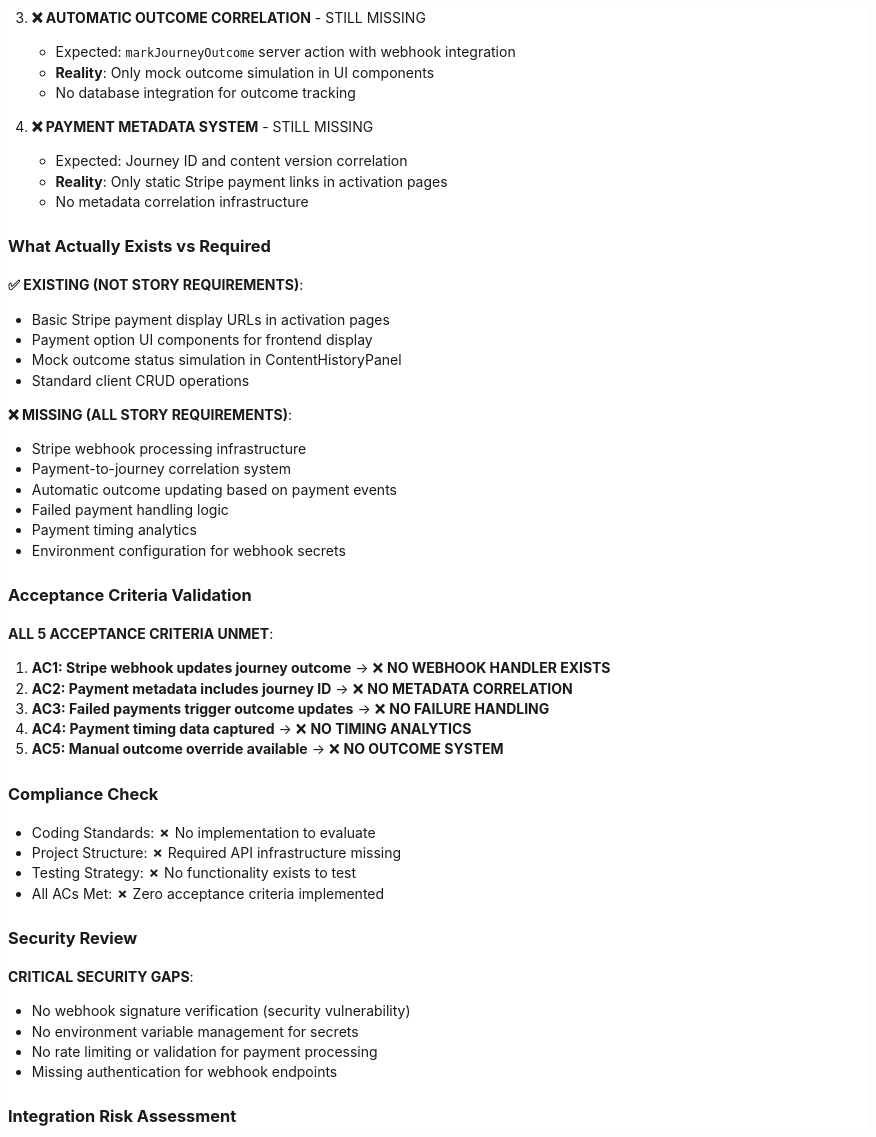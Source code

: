 3. **❌ AUTOMATIC OUTCOME CORRELATION** - STILL MISSING
   - Expected: `markJourneyOutcome` server action with webhook integration
   - **Reality**: Only mock outcome simulation in UI components
   - No database integration for outcome tracking

4. **❌ PAYMENT METADATA SYSTEM** - STILL MISSING
   - Expected: Journey ID and content version correlation
   - **Reality**: Only static Stripe payment links in activation pages
   - No metadata correlation infrastructure

### What Actually Exists vs Required

**✅ EXISTING (NOT STORY REQUIREMENTS)**:
- Basic Stripe payment display URLs in activation pages
- Payment option UI components for frontend display
- Mock outcome status simulation in ContentHistoryPanel  
- Standard client CRUD operations

**❌ MISSING (ALL STORY REQUIREMENTS)**:
- Stripe webhook processing infrastructure  
- Payment-to-journey correlation system
- Automatic outcome updating based on payment events
- Failed payment handling logic
- Payment timing analytics
- Environment configuration for webhook secrets

### Acceptance Criteria Validation

**ALL 5 ACCEPTANCE CRITERIA UNMET**:

1. **AC1: Stripe webhook updates journey outcome** → ❌ **NO WEBHOOK HANDLER EXISTS**
2. **AC2: Payment metadata includes journey ID** → ❌ **NO METADATA CORRELATION** 
3. **AC3: Failed payments trigger outcome updates** → ❌ **NO FAILURE HANDLING**
4. **AC4: Payment timing data captured** → ❌ **NO TIMING ANALYTICS**
5. **AC5: Manual outcome override available** → ❌ **NO OUTCOME SYSTEM**

### Compliance Check

- Coding Standards: **✗** No implementation to evaluate
- Project Structure: **✗** Required API infrastructure missing
- Testing Strategy: **✗** No functionality exists to test
- All ACs Met: **✗** Zero acceptance criteria implemented

### Security Review

**CRITICAL SECURITY GAPS**:
- No webhook signature verification (security vulnerability)
- No environment variable management for secrets
- No rate limiting or validation for payment processing
- Missing authentication for webhook endpoints

### Integration Risk Assessment
